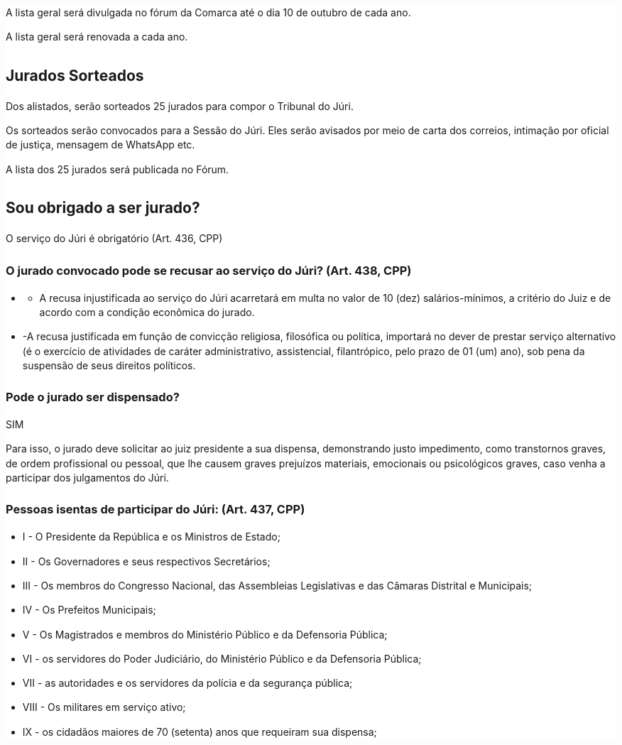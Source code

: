 
A lista geral  será divulgada no fórum da Comarca até o dia 10 de outubro de cada ano.

A lista geral  será renovada a cada ano.



## Jurados Sorteados

Dos alistados, serão sorteados 25 jurados para compor o Tribunal do Júri.

Os  sorteados  serão  convocados para a Sessão do Júri. Eles serão avisados por meio de carta dos correios, intimação por oficial de justiça, mensagem de WhatsApp etc.

A  lista  dos  25  jurados  será  publicada  no Fórum.


## Sou obrigado a ser jurado? 

O serviço do Júri é obrigatório (Art. 436, CPP)

### O jurado convocado pode se recusar ao serviço do Júri? (Art. 438, CPP)

- -  A  recusa injustificada ao  serviço  do  Júri acarretará  em  multa  no  valor  de  10  (dez) salários-mínimos,  a  critério do  Juiz e de acordo com a condição econômica do jurado.

- -A recusa justificada em função de convicção religiosa, filosófica ou política, importará no dever de prestar serviço alternativo  (é  o  exercício  de  atividades  de caráter administrativo, assistencial, filantrópico,  pelo  prazo  de  01  (um)  ano),  sob pena da suspensão de seus direitos políticos.


### Pode o jurado ser dispensado?

SIM

Para isso, o jurado deve solicitar ao juiz presidente a sua dispensa, demonstrando justo impedimento, como transtornos graves, de ordem profissional ou pessoal, que lhe  causem  graves  prejuízos  materiais,  emocionais  ou  psicológicos  graves,  caso venha a participar dos julgamentos do Júri.




### Pessoas isentas de participar do Júri: (Art. 437, CPP)

- I - O Presidente da República e os Ministros de Estado;
- II - Os Governadores e seus respectivos Secretários;
- III - Os membros do Congresso Nacional, das Assembleias Legislativas e das Câmaras Distrital e Municipais;
- IV - Os Prefeitos Municipais;
- V - Os Magistrados e membros do Ministério Público e da Defensoria Pública;
- VI - os servidores do Poder Judiciário, do Ministério Público e da Defensoria Pública;

- VII - as autoridades e os servidores da polícia e da segurança pública;
- VIII - Os militares em serviço ativo;
- IX - os cidadãos maiores de 70 (setenta) anos que requeiram sua dispensa;
